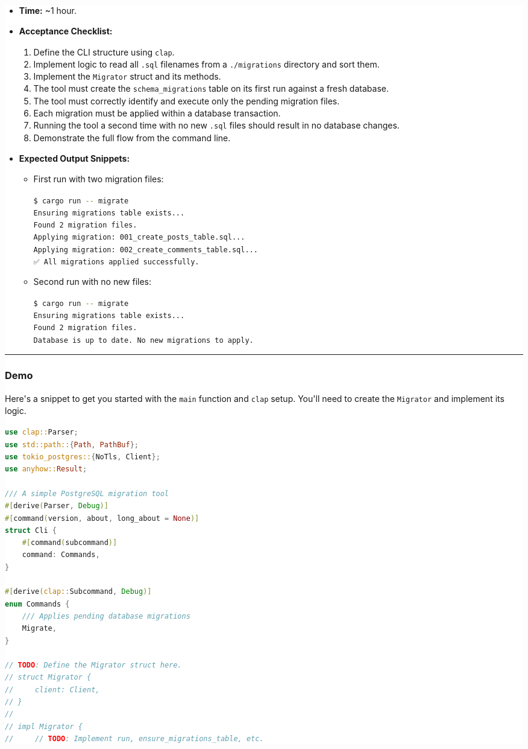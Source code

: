   - **Time:** \~1 hour.

  - **Acceptance Checklist:**

    1.  Define the CLI structure using `clap`.
    2.  Implement logic to read all `.sql` filenames from a `./migrations` directory and sort them.
    3.  Implement the `Migrator` struct and its methods.
    4.  The tool must create the `schema_migrations` table on its first run against a fresh database.
    5.  The tool must correctly identify and execute only the pending migration files.
    6.  Each migration must be applied within a database transaction.
    7.  Running the tool a second time with no new `.sql` files should result in no database changes.
    8.  Demonstrate the full flow from the command line.

  - **Expected Output Snippets:**

      - First run with two migration files:
        ```sh
        $ cargo run -- migrate
        Ensuring migrations table exists...
        Found 2 migration files.
        Applying migration: 001_create_posts_table.sql...
        Applying migration: 002_create_comments_table.sql...
        ✅ All migrations applied successfully.
        ```
      - Second run with no new files:
        ```sh
        $ cargo run -- migrate
        Ensuring migrations table exists...
        Found 2 migration files.
        Database is up to date. No new migrations to apply.
        ```

-----

### Demo

Here's a snippet to get you started with the `main` function and `clap` setup. You'll need to create the `Migrator` and implement its logic.

```rust
use clap::Parser;
use std::path::{Path, PathBuf};
use tokio_postgres::{NoTls, Client};
use anyhow::Result;

/// A simple PostgreSQL migration tool
#[derive(Parser, Debug)]
#[command(version, about, long_about = None)]
struct Cli {
    #[command(subcommand)]
    command: Commands,
}

#[derive(clap::Subcommand, Debug)]
enum Commands {
    /// Applies pending database migrations
    Migrate,
}

// TODO: Define the Migrator struct here.
// struct Migrator {
//     client: Client,
// }
//
// impl Migrator {
//     // TODO: Implement run, ensure_migrations_table, etc.
```